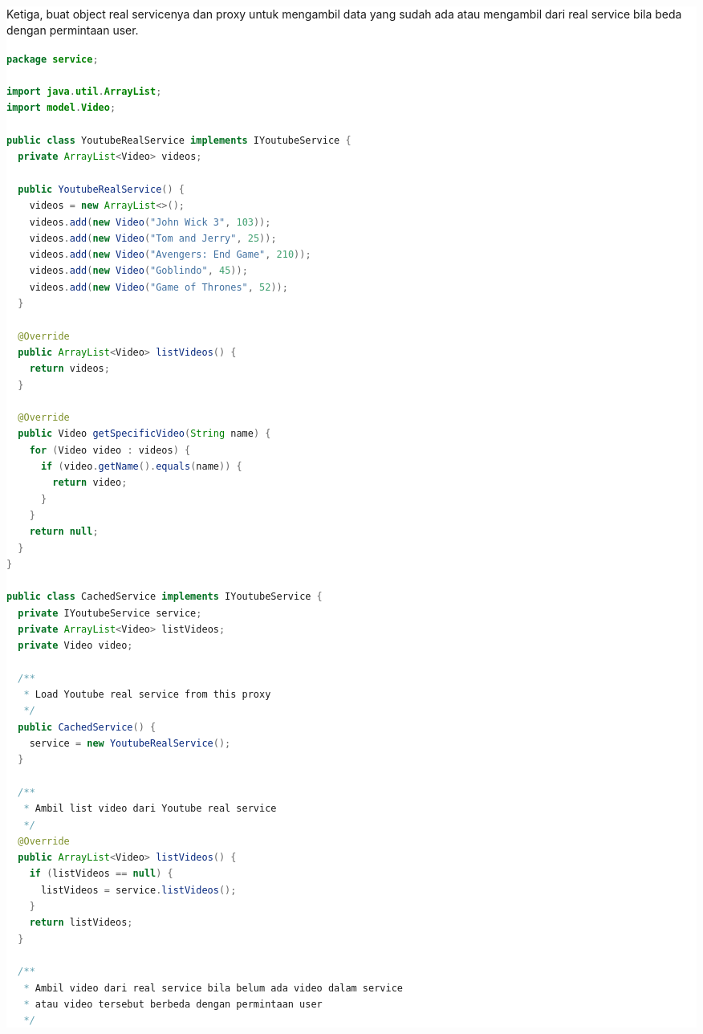 Ketiga, buat object real servicenya dan proxy untuk mengambil data yang sudah ada atau mengambil dari real service bila beda dengan permintaan user.

```java
package service;

import java.util.ArrayList;
import model.Video;

public class YoutubeRealService implements IYoutubeService {
  private ArrayList<Video> videos;

  public YoutubeRealService() {
    videos = new ArrayList<>();
    videos.add(new Video("John Wick 3", 103));
    videos.add(new Video("Tom and Jerry", 25));
    videos.add(new Video("Avengers: End Game", 210));
    videos.add(new Video("Goblindo", 45));
    videos.add(new Video("Game of Thrones", 52));
  }

  @Override
  public ArrayList<Video> listVideos() {
    return videos;
  }

  @Override
  public Video getSpecificVideo(String name) {
    for (Video video : videos) {
      if (video.getName().equals(name)) {
        return video;
      }
    }
    return null;
  }
}

public class CachedService implements IYoutubeService {
  private IYoutubeService service;
  private ArrayList<Video> listVideos;
  private Video video;

  /**
   * Load Youtube real service from this proxy
   */
  public CachedService() {
    service = new YoutubeRealService();
  }

  /**
   * Ambil list video dari Youtube real service
   */
  @Override
  public ArrayList<Video> listVideos() {
    if (listVideos == null) {
      listVideos = service.listVideos();
    }
    return listVideos;
  }

  /**
   * Ambil video dari real service bila belum ada video dalam service
   * atau video tersebut berbeda dengan permintaan user
   */
```